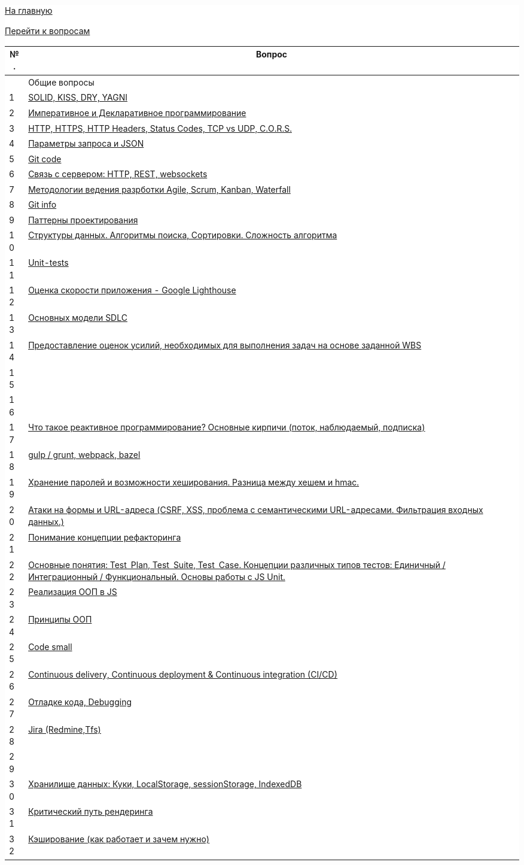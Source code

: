 <a name="top"></a>

[На главную](../README.md)

[Перейти к вопросам](#questions)

| №. | Вопрос |
| --- | --------- |
|   | Общие вопросы |
|1 | [SOLID, KISS, DRY, YAGNI](#1) |
|2 | [Императивное и Декларативное программирование](#2) |
|3 | [HTTP, HTTPS, HTTP Headers, Status Codes, TCP vs UDP, C.O.R.S.](#3) |
|4 | [Параметры запроса и JSON](#4) |
|5 | [Git code](#5) |
|6 | [Связь с сервером: HTTP, REST, websockets](#6) |
|7 | [Методологии ведения разрботки Agile, Scrum, Kanban, Waterfall](#7) |
|8 | [Git info](#8) |
|9 | [Паттерны проектирования](#9) |
|10 | [Структуры данных. Алгоритмы поиска, Сортировки. Сложность алгоритма](#10) |
|11 | [Unit-tests](#11) |
|12 | [Оценка скорости приложения - Google Lighthouse](#12) |
|13 | [Основных модели SDLC](#13) |
|14 | [Предоставление оценок усилий, необходимых для выполнения задач на основе заданной WBS](#14) |
|15 | [](#15) |
|16 | [](#16) |
|17 | [Что такое реактивное программирование? Основные кирпичи (поток, наблюдаемый, подписка)](#17) |
|18 | [gulp / grunt, webpack, bazel](#18) |
|19 | [Хранение паролей и возможности хеширования. Разница между хешем и hmac.](#19) |
|20 | [Атаки на формы и URL-адреса (CSRF, XSS, проблема с семантическими URL-адресами. Фильтрация входных данных.)](#20) |
|21 | [Понимание концепции рефакторинга](#21) |
|22 | [Основные понятия: Test Plan, Test Suite, Test Case. Концепции различных типов тестов: Единичный / Интеграционный / Функциональный. Основы работы с JS Unit.](#22) |
|23 | [Реализация ООП в JS](#23) |
|24 | [Принципы ООП](#24) |
|25 | [Code small](#25) |
|26 | [Continuous delivery, Continuous deployment & Continuous integration (CI/CD)](#26) |
|27 | [Отладке кода, Debugging](#27) |
|28 | [Jira (Redmine,Tfs)](#28) |
|29 | [](#29) |
|30 | [Хранилище данных: Куки, LocalStorage, sessionStorage, IndexedDB](#30) |
|31 | [Критический путь рендеринга](#31) |
|32 | [Кэширование (как работает и зачем нужно)](#32) |